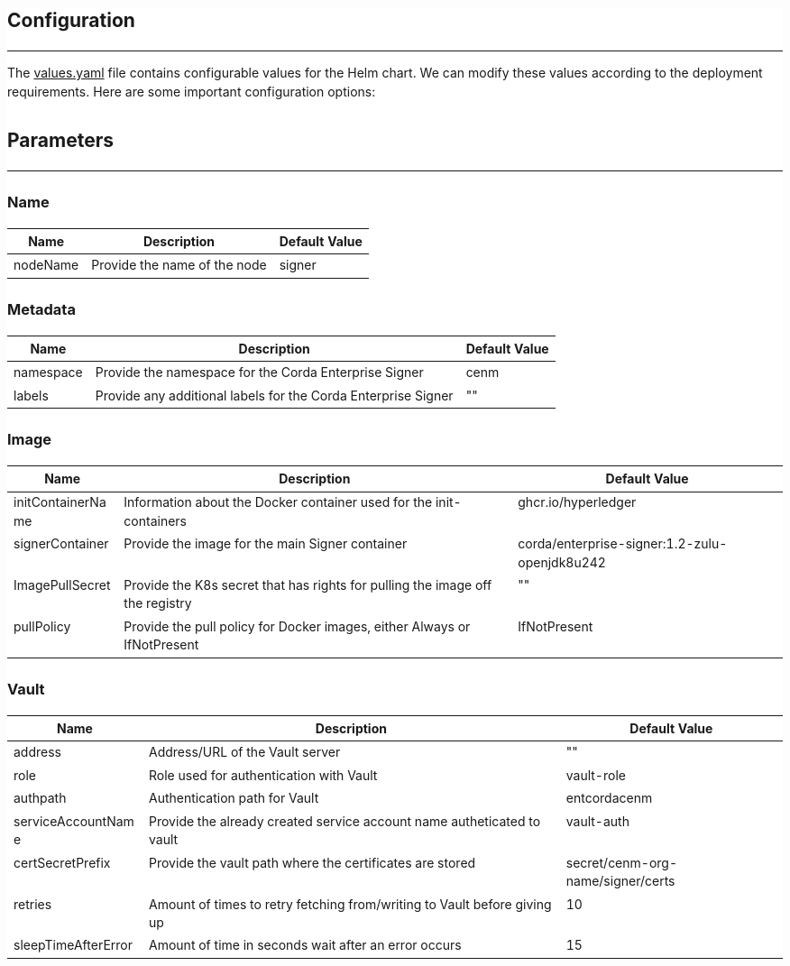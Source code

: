<a name = "configuration"></a>
## Configuration
---
The [values.yaml](https://github.com/hyperledger/bevel/blob/main/platforms/r3-corda-ent/charts/cenm-signer/values.yaml) file contains configurable values for the Helm chart. We can modify these values according to the deployment requirements. Here are some important configuration options:

## Parameters
---

### Name

| Name       | Description                                        | Default Value |
| -----------| -------------------------------------------------- | ------------- |
| nodeName   | Provide the name of the node                       |  signer       |

### Metadata

| Name            | Description                                                     | Default Value |
| ----------------| ----------------------------------------------------------------| ------------- |
| namespace       | Provide the namespace for the Corda Enterprise Signer           | cenm          |
| labels          | Provide any additional labels for the Corda Enterprise Signer   | ""            |

### Image

| Name                     | Description                                                                      | Default Value                                 |
| ------------------------ | -------------------------------------------------------------------------------- | ----------------------------------------------|
| initContainerName        | Information about the Docker container used for the init-containers              | ghcr.io/hyperledger                           |
| signerContainer          | Provide the image for the main Signer container                                  | corda/enterprise-signer:1.2-zulu-openjdk8u242 |
| ImagePullSecret          | Provide the K8s secret that has rights for pulling the image off the registry    | ""                                            |
| pullPolicy               | Provide the pull policy for Docker images, either Always or IfNotPresent         | IfNotPresent                                  |

### Vault

| Name                      | Description                                                               | Default Value                     |
| ------------------------- | --------------------------------------------------------------------------| --------------------------------- |
| address                   | Address/URL of the Vault server                                           | ""                                |
| role                      | Role used for authentication with Vault                                   | vault-role                        |
| authpath                  | Authentication path for Vault                                             | entcordacenm                      |
| serviceAccountName        | Provide the already created service account name autheticated to vault    | vault-auth                        |
| certSecretPrefix          | Provide the vault path where the certificates are stored                  | secret/cenm-org-name/signer/certs |
| retries                   | Amount of times to retry fetching from/writing to Vault before giving up  | 10                                |
| sleepTimeAfterError       | Amount of time in seconds wait after an error occurs                      | 15                                |
